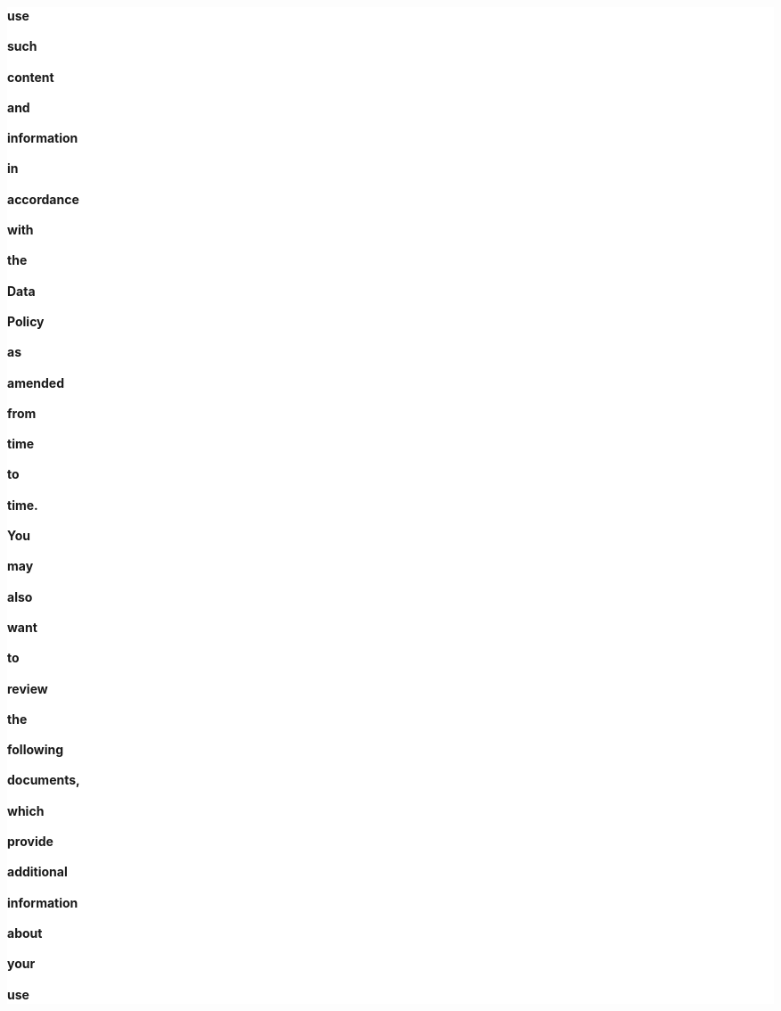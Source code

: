 **use**

**such**

**content**

**and**

**information**

**in**

**accordance**

**with**

**the**

**Data**

**Policy**

**as**

**amended**

**from**

**time**

**to**

**time.**

**You**

**may**

**also**

**want**

**to**

**review**

**the**

**following**

**documents,**

**which**

**provide**

**additional**

**information**

**about**

**your**

**use**
